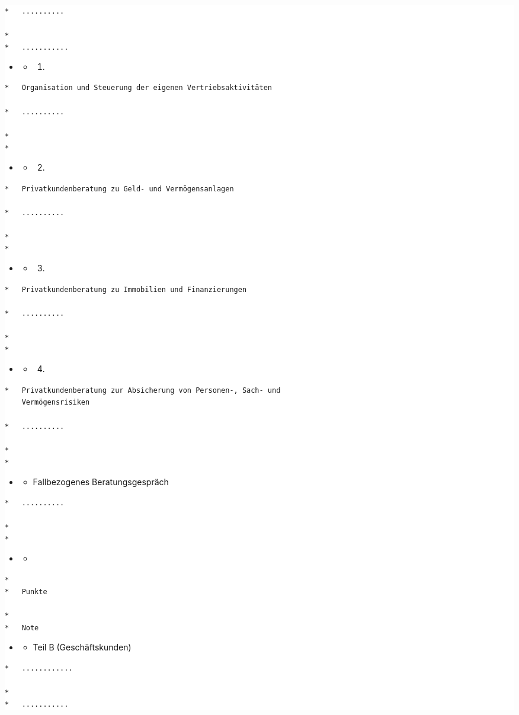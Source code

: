     *   ..........

    *
    *   ...........


*    *   1.

    *   Organisation und Steuerung der eigenen Vertriebsaktivitäten

    *   ..........

    *
    *

*    *   2.

    *   Privatkundenberatung zu Geld- und Vermögensanlagen

    *   ..........

    *
    *

*    *   3.

    *   Privatkundenberatung zu Immobilien und Finanzierungen

    *   ..........

    *
    *

*    *   4.

    *   Privatkundenberatung zur Absicherung von Personen-, Sach- und
        Vermögensrisiken

    *   ..........

    *
    *

*    *   Fallbezogenes Beratungsgespräch

    *   ..........

    *
    *

*    *
    *
    *   Punkte

    *
    *   Note


*    *   Teil B (Geschäftskunden)

    *   ............

    *
    *   ...........
